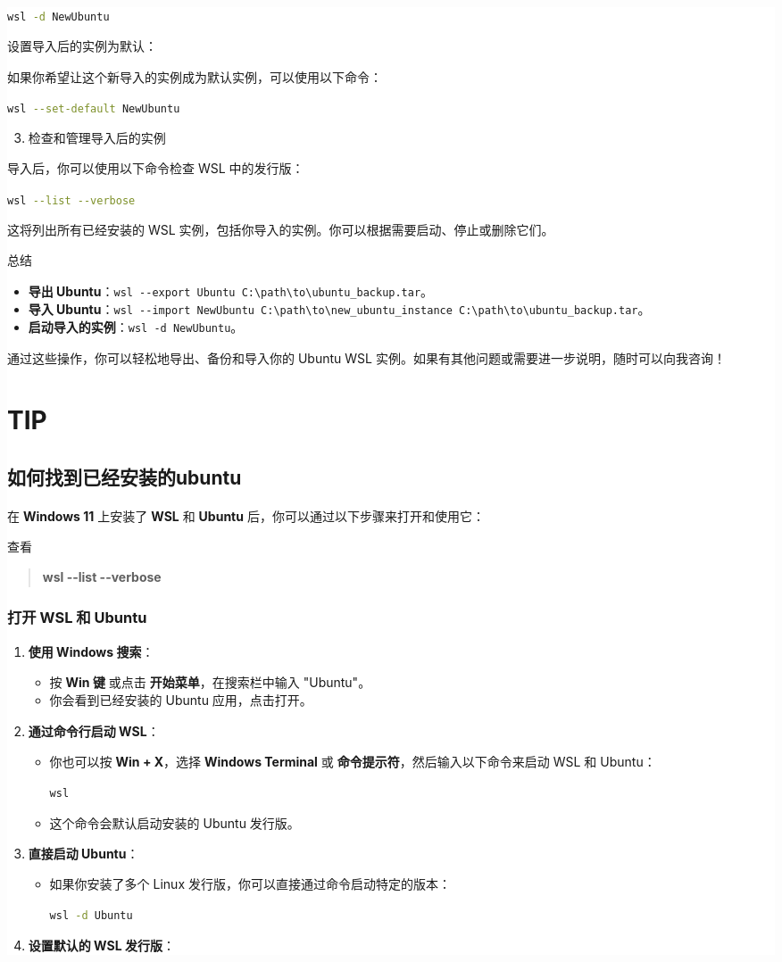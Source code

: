 ```bash
wsl -d NewUbuntu
```

设置导入后的实例为默认：

如果你希望让这个新导入的实例成为默认实例，可以使用以下命令：

```bash
wsl --set-default NewUbuntu
```

3. 检查和管理导入后的实例

导入后，你可以使用以下命令检查 WSL 中的发行版：

```bash
wsl --list --verbose
```

这将列出所有已经安装的 WSL 实例，包括你导入的实例。你可以根据需要启动、停止或删除它们。

总结

- **导出 Ubuntu**：`wsl --export Ubuntu C:\path\to\ubuntu_backup.tar`。
- **导入 Ubuntu**：`wsl --import NewUbuntu C:\path\to\new_ubuntu_instance C:\path\to\ubuntu_backup.tar`。
- **启动导入的实例**：`wsl -d NewUbuntu`。

通过这些操作，你可以轻松地导出、备份和导入你的 Ubuntu WSL 实例。如果有其他问题或需要进一步说明，随时可以向我咨询！

# TIP

## 如何找到已经安装的ubuntu

在 **Windows 11** 上安装了 **WSL** 和 **Ubuntu** 后，你可以通过以下步骤来打开和使用它：

查看

> **wsl --list --verbose**

### 打开 WSL 和 Ubuntu

1. **使用 Windows 搜索**：

   - 按 **Win 键** 或点击 **开始菜单**，在搜索栏中输入 "Ubuntu"。
   - 你会看到已经安装的 Ubuntu 应用，点击打开。
2. **通过命令行启动 WSL**：

   - 你也可以按 **Win + X**，选择 **Windows Terminal** 或 **命令提示符**，然后输入以下命令来启动 WSL 和 Ubuntu：
     ```bash
     wsl
     ```
   - 这个命令会默认启动安装的 Ubuntu 发行版。
3. **直接启动 Ubuntu**：

   - 如果你安装了多个 Linux 发行版，你可以直接通过命令启动特定的版本：
     ```bash
     wsl -d Ubuntu
     ```
4. **设置默认的 WSL 发行版**：
